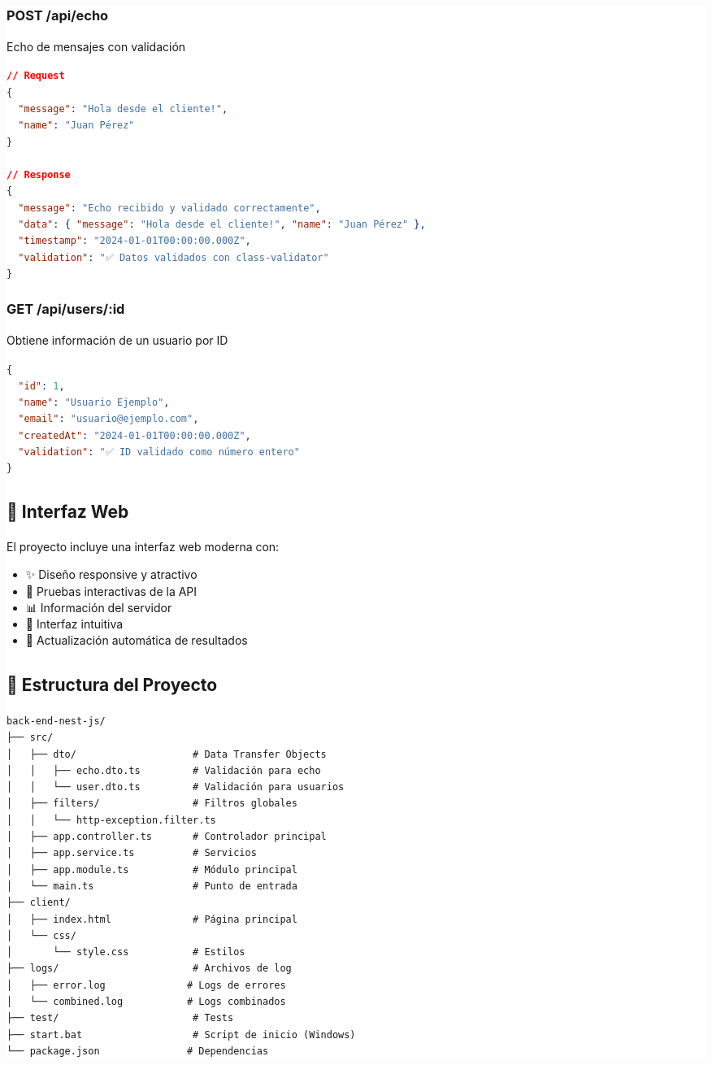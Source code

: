 ### POST /api/echo
Echo de mensajes con validación
```json
// Request
{
  "message": "Hola desde el cliente!",
  "name": "Juan Pérez"
}

// Response
{
  "message": "Echo recibido y validado correctamente",
  "data": { "message": "Hola desde el cliente!", "name": "Juan Pérez" },
  "timestamp": "2024-01-01T00:00:00.000Z",
  "validation": "✅ Datos validados con class-validator"
}
```

### GET /api/users/:id
Obtiene información de un usuario por ID
```json
{
  "id": 1,
  "name": "Usuario Ejemplo",
  "email": "usuario@ejemplo.com",
  "createdAt": "2024-01-01T00:00:00.000Z",
  "validation": "✅ ID validado como número entero"
}
```

## 🎨 Interfaz Web

El proyecto incluye una interfaz web moderna con:

- ✨ Diseño responsive y atractivo
- 🧪 Pruebas interactivas de la API
- 📊 Información del servidor
- 🎯 Interfaz intuitiva
- 🔄 Actualización automática de resultados

## 📁 Estructura del Proyecto

```
back-end-nest-js/
├── src/
│   ├── dto/                    # Data Transfer Objects
│   │   ├── echo.dto.ts         # Validación para echo
│   │   └── user.dto.ts         # Validación para usuarios
│   ├── filters/                # Filtros globales
│   │   └── http-exception.filter.ts
│   ├── app.controller.ts       # Controlador principal
│   ├── app.service.ts          # Servicios
│   ├── app.module.ts           # Módulo principal
│   └── main.ts                 # Punto de entrada
├── client/
│   ├── index.html              # Página principal
│   └── css/
│       └── style.css           # Estilos
├── logs/                       # Archivos de log
│   ├── error.log              # Logs de errores
│   └── combined.log           # Logs combinados
├── test/                       # Tests
├── start.bat                   # Script de inicio (Windows)
└── package.json               # Dependencias
```